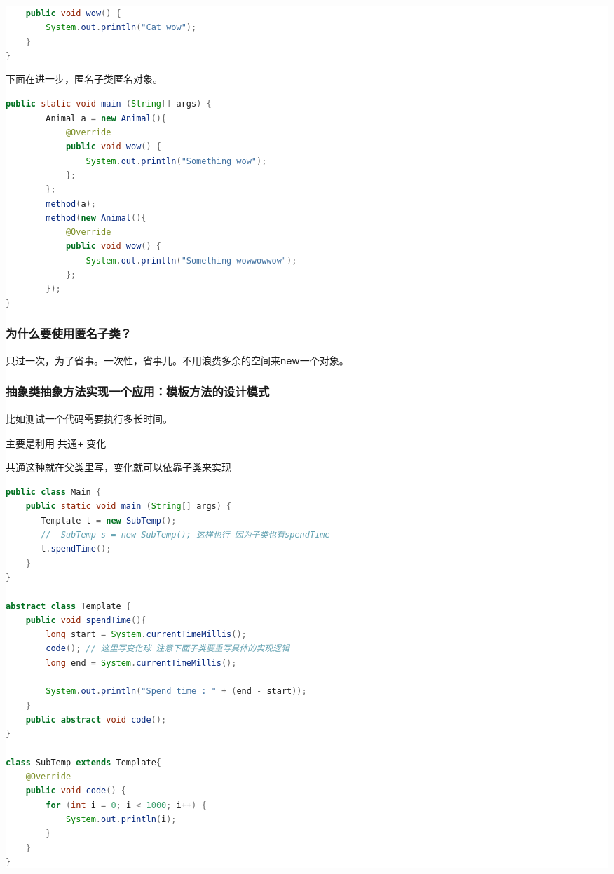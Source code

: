 ```java
    public void wow() {
        System.out.println("Cat wow");
    }
}
```

下面在进一步，匿名子类匿名对象。

```java
public static void main (String[] args) {
        Animal a = new Animal(){
            @Override
            public void wow() {
                System.out.println("Something wow");
            };
        };
        method(a);
        method(new Animal(){
            @Override
            public void wow() {
                System.out.println("Something wowwowwow");
            };
        });
}
```

### 为什么要使用匿名子类？

只过一次，为了省事。一次性，省事儿。不用浪费多余的空间来new一个对象。

### 抽象类抽象方法实现一个应用：模板方法的设计模式

比如测试一个代码需要执行多长时间。

主要是利用 共通+ 变化

共通这种就在父类里写，变化就可以依靠子类来实现

```java
public class Main {
    public static void main (String[] args) {
       Template t = new SubTemp();
       //  SubTemp s = new SubTemp(); 这样也行 因为子类也有spendTime
       t.spendTime();
    }
}

abstract class Template {
    public void spendTime(){
        long start = System.currentTimeMillis();
        code(); // 这里写变化球 注意下面子类要重写具体的实现逻辑
        long end = System.currentTimeMillis();
        
        System.out.println("Spend time : " + (end - start));
    }
    public abstract void code();
}

class SubTemp extends Template{
    @Override
    public void code() {
        for (int i = 0; i < 1000; i++) {
            System.out.println(i);
        }
    }
}
```